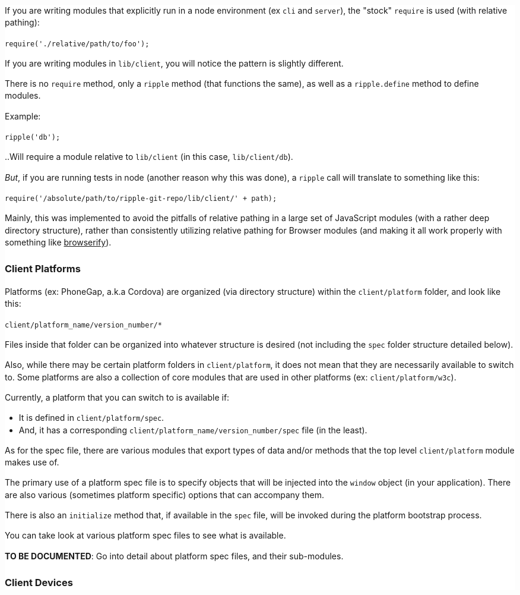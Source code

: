 If you are writing modules that explicitly run in a node environment (ex `cli` and `server`), the "stock" `require` is used (with relative pathing):

    require('./relative/path/to/foo');

If you are writing modules in `lib/client`, you will notice the pattern is slightly different.

There is no `require` method, only a `ripple` method (that functions the same), as well as a `ripple.define` method to define modules.

Example:

    ripple('db');

..Will require a module relative to `lib/client` (in this case, `lib/client/db`).

_But_, if you are running tests in node (another reason why this was done), a `ripple` call will translate to something like this:

    require('/absolute/path/to/ripple-git-repo/lib/client/' + path);

Mainly, this was implemented to avoid the pitfalls of relative pathing in a large set of JavaScript modules (with a rather deep directory structure), rather than consistently utilizing relative pathing for Browser modules (and making it all work properly with something like [browserify](https://github.com/substack/node-browserify)).

### Client Platforms

Platforms (ex: PhoneGap, a.k.a Cordova) are organized (via directory structure) within the `client/platform` folder, and look like this:

    client/platform_name/version_number/*

Files inside that folder can be organized into whatever structure is desired (not including the `spec` folder structure detailed below).

Also, while there may be certain platform folders in `client/platform`, it does not mean that they are necessarily available to switch to. Some platforms are also a collection of core modules that are used in other platforms (ex: `client/platform/w3c`).

Currently, a platform that you can switch to is available if:

* It is defined in `client/platform/spec`.
* And, it has a corresponding `client/platform_name/version_number/spec` file (in the least).

As for the spec file, there are various modules that export types of data and/or methods that the top level `client/platform` module makes use of.

The primary use of a platform spec file is to specify objects that will be injected into the `window` object (in your application). There are also various (sometimes platform specific) options that can accompany them.

There is also an `initialize` method that, if available in the `spec` file, will be invoked during the platform bootstrap process.

You can take look at various platform spec files to see what is available.

**TO BE DOCUMENTED**: Go into detail about platform spec files, and their sub-modules.

### Client Devices
